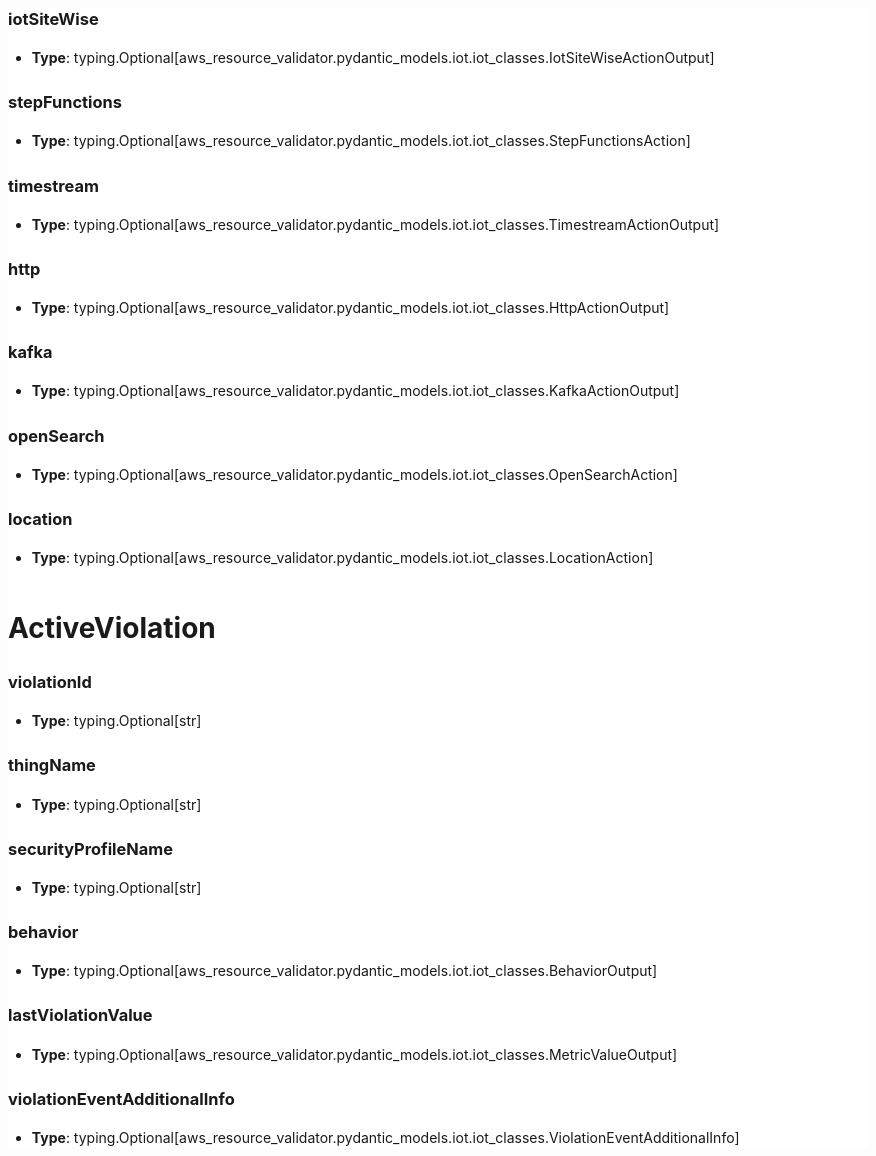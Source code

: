 ### iotSiteWise
- **Type**: typing.Optional[aws_resource_validator.pydantic_models.iot.iot_classes.IotSiteWiseActionOutput]

### stepFunctions
- **Type**: typing.Optional[aws_resource_validator.pydantic_models.iot.iot_classes.StepFunctionsAction]

### timestream
- **Type**: typing.Optional[aws_resource_validator.pydantic_models.iot.iot_classes.TimestreamActionOutput]

### http
- **Type**: typing.Optional[aws_resource_validator.pydantic_models.iot.iot_classes.HttpActionOutput]

### kafka
- **Type**: typing.Optional[aws_resource_validator.pydantic_models.iot.iot_classes.KafkaActionOutput]

### openSearch
- **Type**: typing.Optional[aws_resource_validator.pydantic_models.iot.iot_classes.OpenSearchAction]

### location
- **Type**: typing.Optional[aws_resource_validator.pydantic_models.iot.iot_classes.LocationAction]


# ActiveViolation

### violationId
- **Type**: typing.Optional[str]

### thingName
- **Type**: typing.Optional[str]

### securityProfileName
- **Type**: typing.Optional[str]

### behavior
- **Type**: typing.Optional[aws_resource_validator.pydantic_models.iot.iot_classes.BehaviorOutput]

### lastViolationValue
- **Type**: typing.Optional[aws_resource_validator.pydantic_models.iot.iot_classes.MetricValueOutput]

### violationEventAdditionalInfo
- **Type**: typing.Optional[aws_resource_validator.pydantic_models.iot.iot_classes.ViolationEventAdditionalInfo]
